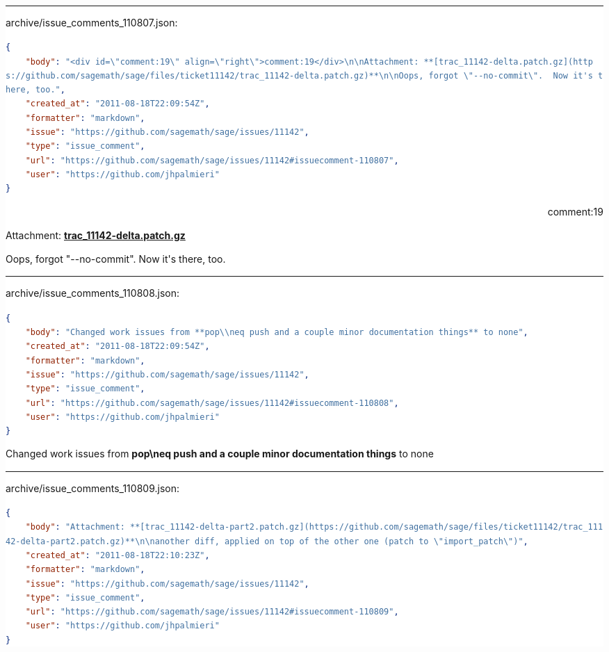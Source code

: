 
---

archive/issue_comments_110807.json:
```json
{
    "body": "<div id=\"comment:19\" align=\"right\">comment:19</div>\n\nAttachment: **[trac_11142-delta.patch.gz](https://github.com/sagemath/sage/files/ticket11142/trac_11142-delta.patch.gz)**\n\nOops, forgot \"--no-commit\".  Now it's there, too.",
    "created_at": "2011-08-18T22:09:54Z",
    "formatter": "markdown",
    "issue": "https://github.com/sagemath/sage/issues/11142",
    "type": "issue_comment",
    "url": "https://github.com/sagemath/sage/issues/11142#issuecomment-110807",
    "user": "https://github.com/jhpalmieri"
}
```

<div id="comment:19" align="right">comment:19</div>

Attachment: **[trac_11142-delta.patch.gz](https://github.com/sagemath/sage/files/ticket11142/trac_11142-delta.patch.gz)**

Oops, forgot "--no-commit".  Now it's there, too.



---

archive/issue_comments_110808.json:
```json
{
    "body": "Changed work issues from **pop\\neq push and a couple minor documentation things** to none",
    "created_at": "2011-08-18T22:09:54Z",
    "formatter": "markdown",
    "issue": "https://github.com/sagemath/sage/issues/11142",
    "type": "issue_comment",
    "url": "https://github.com/sagemath/sage/issues/11142#issuecomment-110808",
    "user": "https://github.com/jhpalmieri"
}
```

Changed work issues from **pop\neq push and a couple minor documentation things** to none



---

archive/issue_comments_110809.json:
```json
{
    "body": "Attachment: **[trac_11142-delta-part2.patch.gz](https://github.com/sagemath/sage/files/ticket11142/trac_11142-delta-part2.patch.gz)**\n\nanother diff, applied on top of the other one (patch to \"import_patch\")",
    "created_at": "2011-08-18T22:10:23Z",
    "formatter": "markdown",
    "issue": "https://github.com/sagemath/sage/issues/11142",
    "type": "issue_comment",
    "url": "https://github.com/sagemath/sage/issues/11142#issuecomment-110809",
    "user": "https://github.com/jhpalmieri"
}
```
